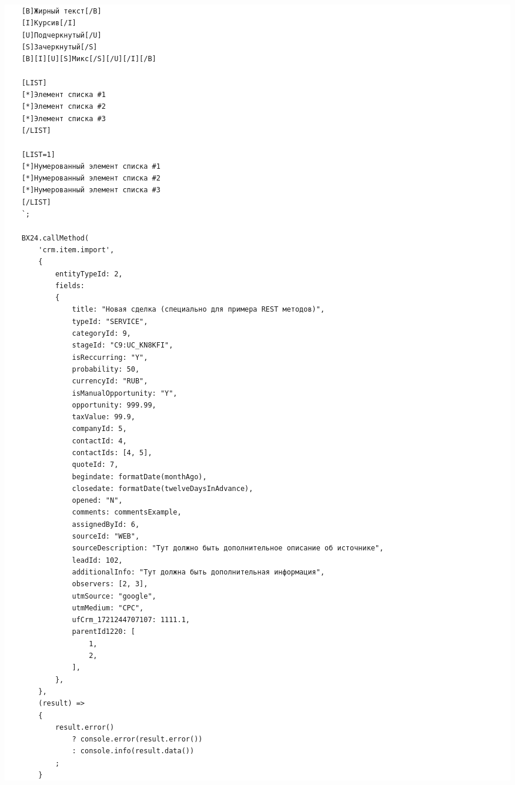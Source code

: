         [B]Жирный текст[/B]
        [I]Курсив[/I]
        [U]Подчеркнутый[/U]
        [S]Зачеркнутый[/S]
        [B][I][U][S]Микс[/S][/U][/I][/B]

        [LIST]
        [*]Элемент списка #1
        [*]Элемент списка #2
        [*]Элемент списка #3
        [/LIST]

        [LIST=1]
        [*]Нумерованный элемент списка #1
        [*]Нумерованный элемент списка #2
        [*]Нумерованный элемент списка #3
        [/LIST]
        `;

        BX24.callMethod(
            'crm.item.import', 
            {
                entityTypeId: 2,
                fields: 
                {
                    title: "Новая сделка (специально для примера REST методов)",
                    typeId: "SERVICE",
                    categoryId: 9,
                    stageId: "C9:UC_KN8KFI",
                    isReccurring: "Y",
                    probability: 50,
                    currencyId: "RUB",
                    isManualOpportunity: "Y",
                    opportunity: 999.99,
                    taxValue: 99.9,
                    companyId: 5,
                    contactId: 4,
                    contactIds: [4, 5],
                    quoteId: 7,
                    begindate: formatDate(monthAgo),
                    closedate: formatDate(twelveDaysInAdvance),
                    opened: "N",
                    comments: commentsExample,
                    assignedById: 6,
                    sourceId: "WEB",
                    sourceDescription: "Тут должно быть дополнительное описание об источнике",
                    leadId: 102,
                    additionalInfo: "Тут должна быть дополнительная информация",
                    observers: [2, 3],
                    utmSource: "google",
                    utmMedium: "CPC",
                    ufCrm_1721244707107: 1111.1,
                    parentId1220: [
                        1,
                        2,
                    ],
                },
            },
            (result) => 
            {
                result.error() 
                    ? console.error(result.error()) 
                    : console.info(result.data())
                ;
            }

[3]: ../../data-types.md
